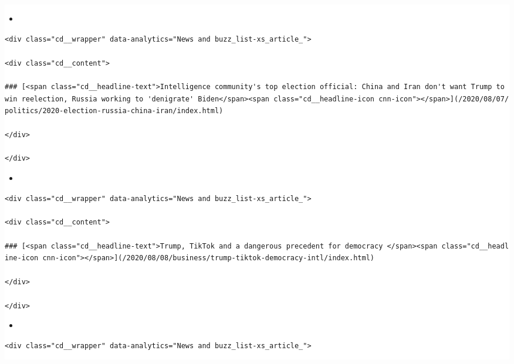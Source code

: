 </div>

<div class="ad ad--epic ad--desktop" data-ad-text="show">

<div data-ad-id="ad_bnr_btf_01" data-ad-position="desktop" data-ad-refresh="adbody">

<div id="ad_bnr_btf_01" class="ad-ad_bnr_btf_01 ad-refresh-adbody">

</div>

</div>

</div>

<div class="zn-top">

<div class="zn-top__background">

</div>

</div>

<div class="l-container zn__background--content-relative">

<div class="zn__containers">

<div class="column zn__column--idx-0">

  - 
    
    <div class="cd__wrapper" data-analytics="News and buzz_list-xs_article_">
    
    <div class="cd__content">
    
    ### [<span class="cd__headline-text">Intelligence community's top election official: China and Iran don't want Trump to win reelection, Russia working to 'denigrate' Biden</span><span class="cd__headline-icon cnn-icon"></span>](/2020/08/07/politics/2020-election-russia-china-iran/index.html)
    
    </div>
    
    </div>

  - 
    
    <div class="cd__wrapper" data-analytics="News and buzz_list-xs_article_">
    
    <div class="cd__content">
    
    ### [<span class="cd__headline-text">Trump, TikTok and a dangerous precedent for democracy </span><span class="cd__headline-icon cnn-icon"></span>](/2020/08/08/business/trump-tiktok-democracy-intl/index.html)
    
    </div>
    
    </div>

  - 
    
    <div class="cd__wrapper" data-analytics="News and buzz_list-xs_article_">
    